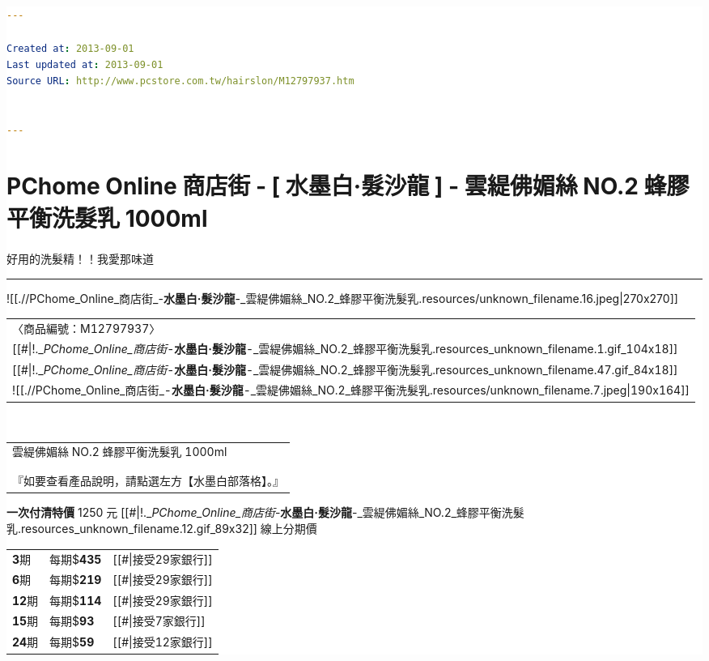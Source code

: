 ```yaml
---

Created at: 2013-09-01
Last updated at: 2013-09-01
Source URL: http://www.pcstore.com.tw/hairslon/M12797937.htm


---
```


# PChome Online 商店街 - [ 水墨白‧髮沙龍 ] - 雲緹佛媚絲 NO.2 蜂膠平衡洗髮乳 1000ml


好用的洗髮精！！我愛那味道

* * *

![[.//PChome_Online_商店街_-__水墨白‧髮沙龍__-_雲緹佛媚絲_NO.2_蜂膠平衡洗髮乳.resources/unknown_filename.16.jpeg\|270x270]]

|     |
| --- |
| 〈商品編號：M12797937〉 |
| [[#\|!.__PChome_Online_商店街_-__水墨白‧髮沙龍__-_雲緹佛媚絲_NO.2_蜂膠平衡洗髮乳.resources_unknown_filename.1.gif_104x18]] |
| [[#\|!.__PChome_Online_商店街_-__水墨白‧髮沙龍__-_雲緹佛媚絲_NO.2_蜂膠平衡洗髮乳.resources_unknown_filename.47.gif_84x18]] |
| ![[.//PChome_Online_商店街_-__水墨白‧髮沙龍__-_雲緹佛媚絲_NO.2_蜂膠平衡洗髮乳.resources/unknown_filename.7.jpeg\\|190x164]] |

 

|     |
| --- |
| 雲緹佛媚絲 NO.2 蜂膠平衡洗髮乳 1000ml |
|     |
|     |
| 『如要查看產品說明，請點選左方【水墨白部落格】。』 |

**一次付清特價** 1250 元 [[#|!.__PChome_Online_商店街_-__水墨白‧髮沙龍__-_雲緹佛媚絲_NO.2_蜂膠平衡洗髮乳.resources_unknown_filename.12.gif_89x32]]
線上分期價

|     |     |     |
| --- | --- | --- |
| **3**期 | 每期$**435** | [[#\|接受29家銀行]] |
| **6**期 | 每期$**219** | [[#\|接受29家銀行]] |
| **12**期 | 每期$**114** | [[#\|接受29家銀行]] |
| **15**期 | 每期$**93** | [[#\|接受7家銀行]] |
| **24**期 | 每期$**59** | [[#\|接受12家銀行]] |

